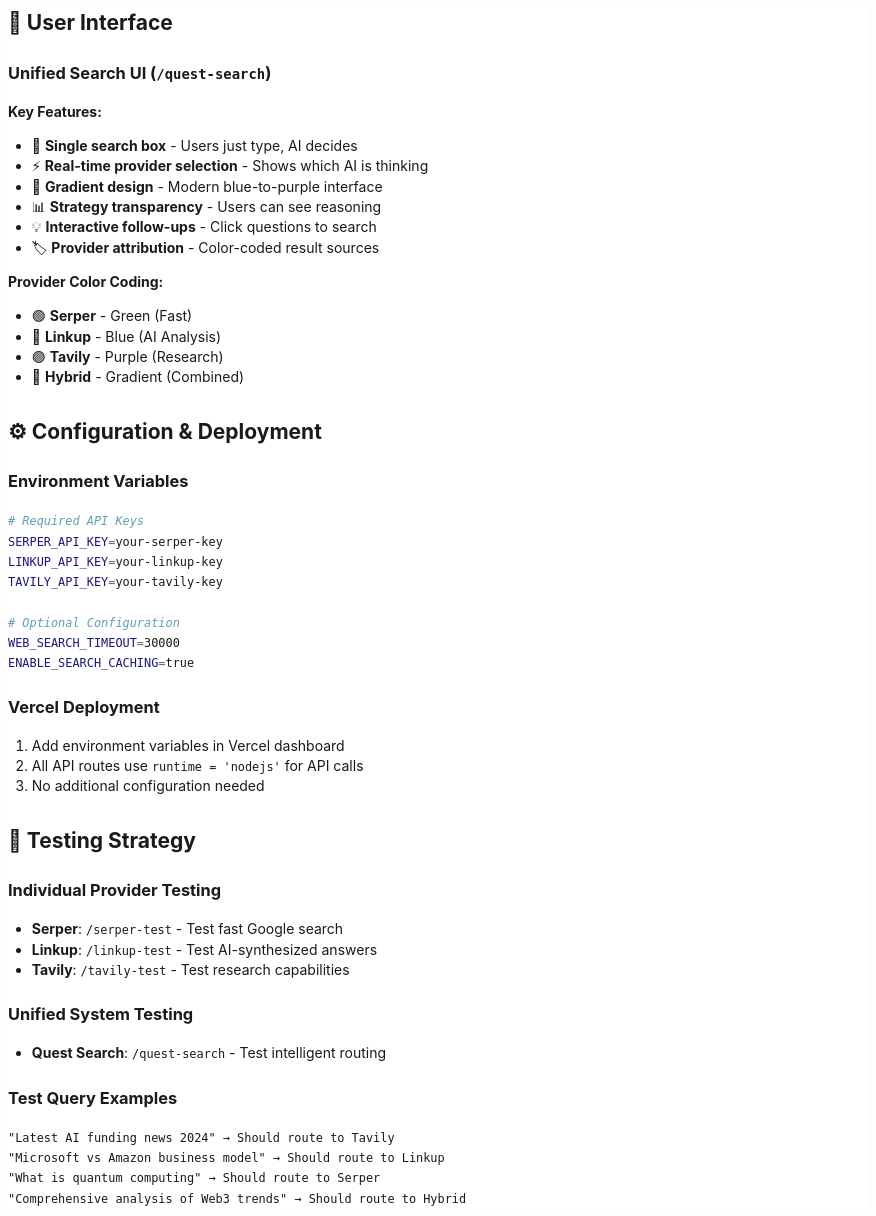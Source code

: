 ## 🎨 User Interface

### **Unified Search UI** (`/quest-search`)

**Key Features:**
- 🎯 **Single search box** - Users just type, AI decides  
- ⚡ **Real-time provider selection** - Shows which AI is thinking
- 🎨 **Gradient design** - Modern blue-to-purple interface
- 📊 **Strategy transparency** - Users can see reasoning
- 💡 **Interactive follow-ups** - Click questions to search
- 🏷️ **Provider attribution** - Color-coded result sources

**Provider Color Coding:**
- 🟢 **Serper** - Green (Fast)
- 🔵 **Linkup** - Blue (AI Analysis)  
- 🟣 **Tavily** - Purple (Research)
- 🌈 **Hybrid** - Gradient (Combined)

## ⚙️ Configuration & Deployment

### **Environment Variables**
```bash
# Required API Keys
SERPER_API_KEY=your-serper-key
LINKUP_API_KEY=your-linkup-key
TAVILY_API_KEY=your-tavily-key

# Optional Configuration  
WEB_SEARCH_TIMEOUT=30000
ENABLE_SEARCH_CACHING=true
```

### **Vercel Deployment**
1. Add environment variables in Vercel dashboard
2. All API routes use `runtime = 'nodejs'` for API calls
3. No additional configuration needed

## 🧪 Testing Strategy

### **Individual Provider Testing**
- **Serper**: `/serper-test` - Test fast Google search
- **Linkup**: `/linkup-test` - Test AI-synthesized answers
- **Tavily**: `/tavily-test` - Test research capabilities

### **Unified System Testing** 
- **Quest Search**: `/quest-search` - Test intelligent routing

### **Test Query Examples**
```
"Latest AI funding news 2024" → Should route to Tavily
"Microsoft vs Amazon business model" → Should route to Linkup  
"What is quantum computing" → Should route to Serper
"Comprehensive analysis of Web3 trends" → Should route to Hybrid
```

